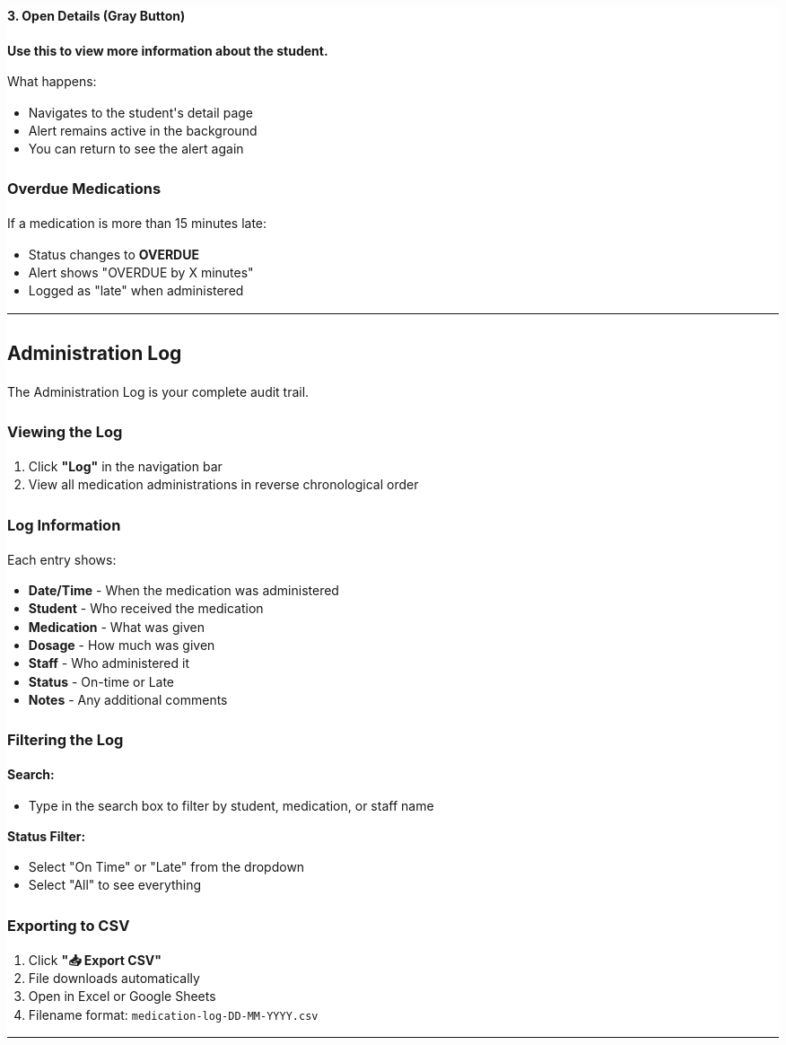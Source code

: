 #### 3. Open Details (Gray Button)
**Use this to view more information about the student.**

What happens:
- Navigates to the student's detail page
- Alert remains active in the background
- You can return to see the alert again

### Overdue Medications

If a medication is more than 15 minutes late:
- Status changes to **OVERDUE**
- Alert shows "OVERDUE by X minutes"
- Logged as "late" when administered

---

## Administration Log

The Administration Log is your complete audit trail.

### Viewing the Log

1. Click **"Log"** in the navigation bar
2. View all medication administrations in reverse chronological order

### Log Information

Each entry shows:
- **Date/Time** - When the medication was administered
- **Student** - Who received the medication
- **Medication** - What was given
- **Dosage** - How much was given
- **Staff** - Who administered it
- **Status** - On-time or Late
- **Notes** - Any additional comments

### Filtering the Log

**Search:**
- Type in the search box to filter by student, medication, or staff name

**Status Filter:**
- Select "On Time" or "Late" from the dropdown
- Select "All" to see everything

### Exporting to CSV

1. Click **"📥 Export CSV"**
2. File downloads automatically
3. Open in Excel or Google Sheets
4. Filename format: `medication-log-DD-MM-YYYY.csv`

---